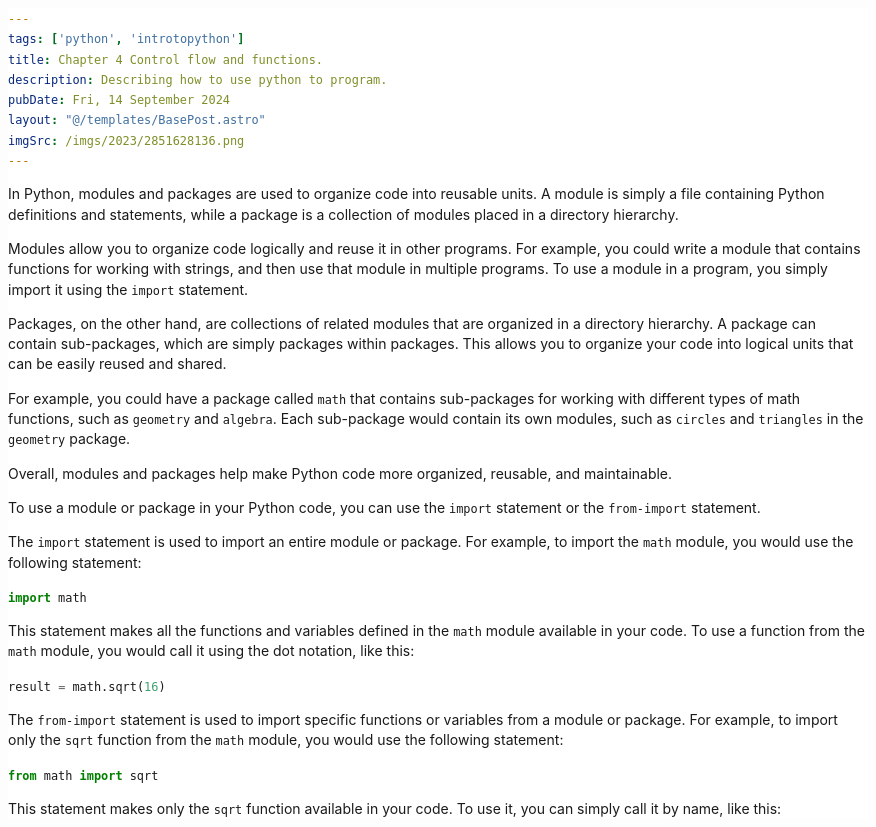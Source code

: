 ```yaml
---
tags: ['python', 'introtopython']
title: Chapter 4 Control flow and functions.
description: Describing how to use python to program.
pubDate: Fri, 14 September 2024
layout: "@/templates/BasePost.astro"
imgSrc: /imgs/2023/2851628136.png
---
```

In Python, modules and packages are used to organize code into reusable units. A module is simply a file containing Python definitions and statements, while a package is a collection of modules placed in a directory hierarchy.

Modules allow you to organize code logically and reuse it in other programs. For example, you could write a module that contains functions for working with strings, and then use that module in multiple programs. To use a module in a program, you simply import it using the `import` statement.

Packages, on the other hand, are collections of related modules that are organized in a directory hierarchy. A package can contain sub-packages, which are simply packages within packages. This allows you to organize your code into logical units that can be easily reused and shared.

For example, you could have a package called `math` that contains sub-packages for working with different types of math functions, such as `geometry` and `algebra`. Each sub-package would contain its own modules, such as `circles` and `triangles` in the `geometry` package.

Overall, modules and packages help make Python code more organized, reusable, and maintainable.


To use a module or package in your Python code, you can use the `import` statement or the `from-import` statement.

The `import` statement is used to import an entire module or package. For example, to import the `math` module, you would use the following statement:


```python
import math
```
This statement makes all the functions and variables defined in the `math` module available in your code. To use a function from the `math` module, you would call it using the dot notation, like this:


```python
result = math.sqrt(16)
```
The `from-import` statement is used to import specific functions or variables from a module or package. For example, to import only the `sqrt` function from the `math` module, you would use the following statement:


```python
from math import sqrt
```
This statement makes only the `sqrt` function available in your code. To use it, you can simply call it by name, like this:
